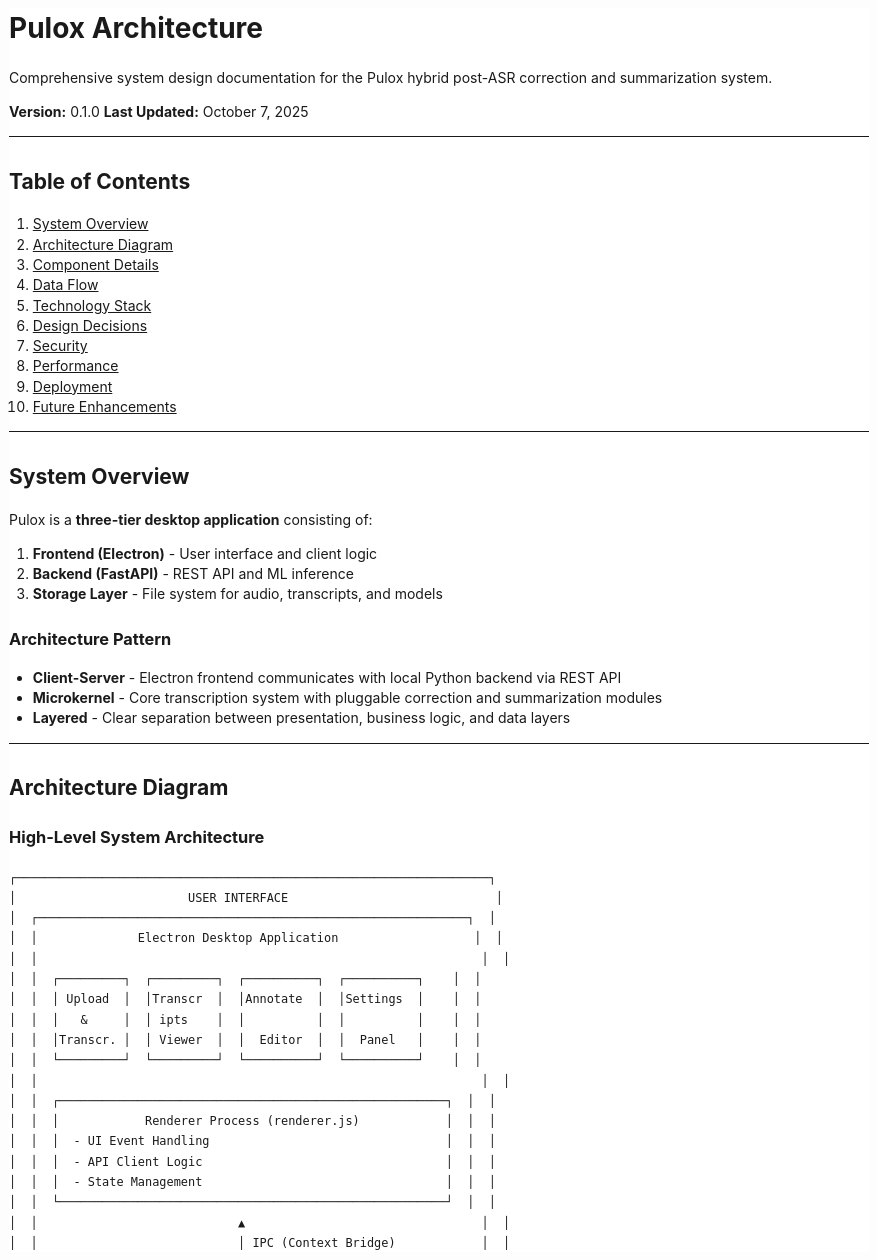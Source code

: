 # Pulox Architecture

Comprehensive system design documentation for the Pulox hybrid post-ASR correction and summarization system.

**Version:** 0.1.0
**Last Updated:** October 7, 2025

---

## Table of Contents

1. [System Overview](#system-overview)
2. [Architecture Diagram](#architecture-diagram)
3. [Component Details](#component-details)
4. [Data Flow](#data-flow)
5. [Technology Stack](#technology-stack)
6. [Design Decisions](#design-decisions)
7. [Security](#security)
8. [Performance](#performance)
9. [Deployment](#deployment)
10. [Future Enhancements](#future-enhancements)

---

## System Overview

Pulox is a **three-tier desktop application** consisting of:
1. **Frontend (Electron)** - User interface and client logic
2. **Backend (FastAPI)** - REST API and ML inference
3. **Storage Layer** - File system for audio, transcripts, and models

### Architecture Pattern
- **Client-Server** - Electron frontend communicates with local Python backend via REST API
- **Microkernel** - Core transcription system with pluggable correction and summarization modules
- **Layered** - Clear separation between presentation, business logic, and data layers

---

## Architecture Diagram

### High-Level System Architecture

```
┌──────────────────────────────────────────────────────────────────┐
│                        USER INTERFACE                             │
│  ┌────────────────────────────────────────────────────────────┐  │
│  │              Electron Desktop Application                   │  │
│  │                                                              │  │
│  │  ┌─────────┐  ┌─────────┐  ┌──────────┐  ┌──────────┐    │  │
│  │  │ Upload  │  │Transcr  │  │Annotate  │  │Settings  │    │  │
│  │  │   &     │  │ ipts    │  │          │  │          │    │  │
│  │  │Transcr. │  │ Viewer  │  │  Editor  │  │  Panel   │    │  │
│  │  └─────────┘  └─────────┘  └──────────┘  └──────────┘    │  │
│  │                                                              │  │
│  │  ┌──────────────────────────────────────────────────────┐  │  │
│  │  │            Renderer Process (renderer.js)            │  │  │
│  │  │  - UI Event Handling                                 │  │  │
│  │  │  - API Client Logic                                  │  │  │
│  │  │  - State Management                                  │  │  │
│  │  └──────────────────────────────────────────────────────┘  │  │
│  │                            ▲                                 │  │
│  │                            │ IPC (Context Bridge)            │  │
```